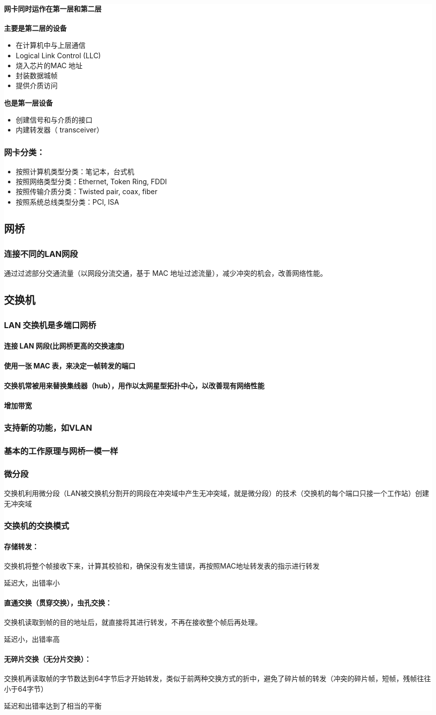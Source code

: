 #### 网卡同时运作在第一层和第二层
**主要是第二层的设备**
- 在计算机中与上层通信
- Logical Link Control (LLC)
- 烧入芯片的MAC 地址
- 封装数据城帧
- 提供介质访问

**也是第一层设备**
- 创建信号和与介质的接口
- 内建转发器（ transceiver）

### 网卡分类：
- 按照计算机类型分类：笔记本，台式机
- 按照网络类型分类：Ethernet, Token Ring, FDDI
- 按照传输介质分类：Twisted pair, coax, fiber
- 按照系统总线类型分类：PCI, ISA


## 网桥
### 连接不同的LAN网段
通过过滤部分交通流量（以网段分流交通，基于 MAC 地址过滤流量），减少冲突的机会，改善网络性能。


## 交换机


### LAN 交换机是多端口网桥
#### 连接 LAN 网段(比网桥更高的交换速度)
#### 使用一张 MAC 表，来决定一帧转发的端口
#### 交换机常被用来替换集线器（hub），用作以太网星型拓扑中心，以改善现有网络性能
#### 增加带宽
### 支持新的功能，如VLAN

### 基本的工作原理与网桥一模一样


### 微分段
交换机利用微分段（LAN被交换机分割开的网段在冲突域中产生无冲突域，就是微分段）的技术（交换机的每个端口只接一个工作站）创建无冲突域


### 交换机的交换模式
#### 存储转发：
交换机将整个帧接收下来，计算其校验和，确保没有发生错误，再按照MAC地址转发表的指示进行转发

延迟大，出错率小


#### 直通交换（贯穿交换），虫孔交换：
交换机读取到帧的目的地址后，就直接将其进行转发，不再在接收整个帧后再处理。

延迟小，出错率高

#### 无碎片交换（无分片交换）：
交换机再读取帧的字节数达到64字节后才开始转发，类似于前两种交换方式的折中，避免了碎片帧的转发（冲突的碎片帧，短帧，残帧往往小于64字节）

延迟和出错率达到了相当的平衡



